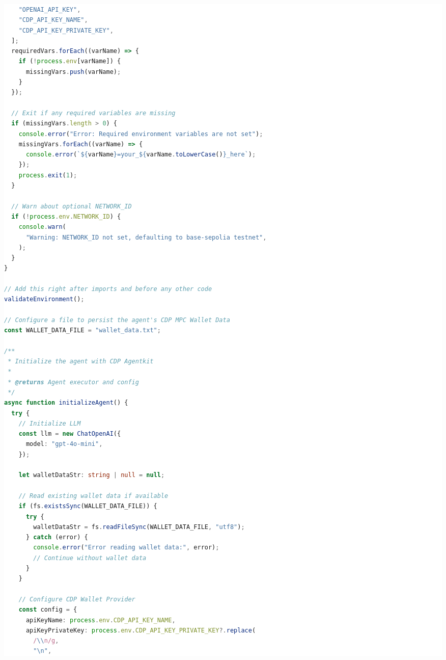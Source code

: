 ```agent.ts
    "OPENAI_API_KEY",
    "CDP_API_KEY_NAME",
    "CDP_API_KEY_PRIVATE_KEY",
  ];
  requiredVars.forEach((varName) => {
    if (!process.env[varName]) {
      missingVars.push(varName);
    }
  });

  // Exit if any required variables are missing
  if (missingVars.length > 0) {
    console.error("Error: Required environment variables are not set");
    missingVars.forEach((varName) => {
      console.error(`${varName}=your_${varName.toLowerCase()}_here`);
    });
    process.exit(1);
  }

  // Warn about optional NETWORK_ID
  if (!process.env.NETWORK_ID) {
    console.warn(
      "Warning: NETWORK_ID not set, defaulting to base-sepolia testnet",
    );
  }
}

// Add this right after imports and before any other code
validateEnvironment();

// Configure a file to persist the agent's CDP MPC Wallet Data
const WALLET_DATA_FILE = "wallet_data.txt";

/**
 * Initialize the agent with CDP Agentkit
 *
 * @returns Agent executor and config
 */
async function initializeAgent() {
  try {
    // Initialize LLM
    const llm = new ChatOpenAI({
      model: "gpt-4o-mini",
    });

    let walletDataStr: string | null = null;

    // Read existing wallet data if available
    if (fs.existsSync(WALLET_DATA_FILE)) {
      try {
        walletDataStr = fs.readFileSync(WALLET_DATA_FILE, "utf8");
      } catch (error) {
        console.error("Error reading wallet data:", error);
        // Continue without wallet data
      }
    }

    // Configure CDP Wallet Provider
    const config = {
      apiKeyName: process.env.CDP_API_KEY_NAME,
      apiKeyPrivateKey: process.env.CDP_API_KEY_PRIVATE_KEY?.replace(
        /\\n/g,
        "\n",
```